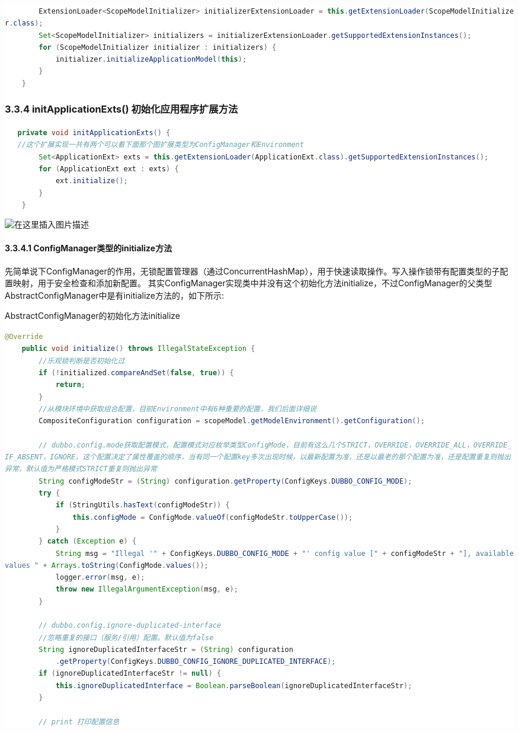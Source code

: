 ```java
        ExtensionLoader<ScopeModelInitializer> initializerExtensionLoader = this.getExtensionLoader(ScopeModelInitializer.class);
        Set<ScopeModelInitializer> initializers = initializerExtensionLoader.getSupportedExtensionInstances();
        for (ScopeModelInitializer initializer : initializers) {
            initializer.initializeApplicationModel(this);
        }
    }
```

 ### 3.3.4 initApplicationExts()  初始化应用程序扩展方法
```java
   private void initApplicationExts() {
   //这个扩展实现一共有两个可以看下面那个图扩展类型为ConfigManager和Environment
        Set<ApplicationExt> exts = this.getExtensionLoader(ApplicationExt.class).getSupportedExtensionInstances();
        for (ApplicationExt ext : exts) {
            ext.initialize();
        }
    }
```

![在这里插入图片描述](/imgs/blog/source-blog/3-extension.png)

#### 3.3.4.1 ConfigManager类型的initialize方法
先简单说下ConfigManager的作用，无锁配置管理器（通过ConcurrentHashMap），用于快速读取操作。写入操作锁带有配置类型的子配置映射，用于安全检查和添加新配置。
其实ConfigManager实现类中并没有这个初始化方法initialize，不过ConfigManager的父类型AbstractConfigManager中是有initialize方法的，如下所示:

AbstractConfigManager的初始化方法initialize
```java
@Override
    public void initialize() throws IllegalStateException {
    	//乐观锁判断是否初始化过
        if (!initialized.compareAndSet(false, true)) {
            return;
        }
        //从模块环境中获取组合配置，目前Environment中有6种重要的配置，我们后面详细说
        CompositeConfiguration configuration = scopeModel.getModelEnvironment().getConfiguration();

        // dubbo.config.mode获取配置模式，配置模式对应枚举类型ConfigMode，目前有这么几个STRICT，OVERRIDE，OVERRIDE_ALL，OVERRIDE_IF_ABSENT，IGNORE，这个配置决定了属性覆盖的顺序，当有同一个配置key多次出现时候，以最新配置为准，还是以最老的那个配置为准，还是配置重复则抛出异常，默认值为严格模式STRICT重复则抛出异常
        String configModeStr = (String) configuration.getProperty(ConfigKeys.DUBBO_CONFIG_MODE);
        try {
            if (StringUtils.hasText(configModeStr)) {
                this.configMode = ConfigMode.valueOf(configModeStr.toUpperCase());
            }
        } catch (Exception e) {
            String msg = "Illegal '" + ConfigKeys.DUBBO_CONFIG_MODE + "' config value [" + configModeStr + "], available values " + Arrays.toString(ConfigMode.values());
            logger.error(msg, e);
            throw new IllegalArgumentException(msg, e);
        }

        // dubbo.config.ignore-duplicated-interface
        //忽略重复的接口（服务/引用）配置。默认值为false
        String ignoreDuplicatedInterfaceStr = (String) configuration
            .getProperty(ConfigKeys.DUBBO_CONFIG_IGNORE_DUPLICATED_INTERFACE);
        if (ignoreDuplicatedInterfaceStr != null) {
            this.ignoreDuplicatedInterface = Boolean.parseBoolean(ignoreDuplicatedInterfaceStr);
        }

        // print 打印配置信息
```